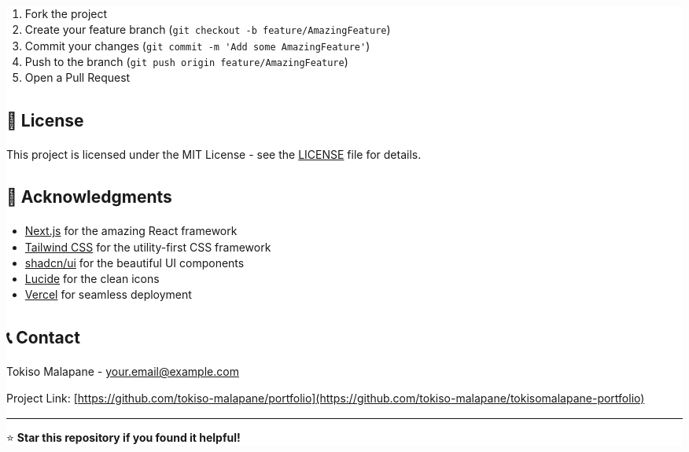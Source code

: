 1. Fork the project
2. Create your feature branch (`git checkout -b feature/AmazingFeature`)
3. Commit your changes (`git commit -m 'Add some AmazingFeature'`)
4. Push to the branch (`git push origin feature/AmazingFeature`)
5. Open a Pull Request

## 📄 License

This project is licensed under the MIT License - see the [LICENSE](LICENSE) file for details.

## 🙏 Acknowledgments

- [Next.js](https://nextjs.org/) for the amazing React framework
- [Tailwind CSS](https://tailwindcss.com/) for the utility-first CSS framework
- [shadcn/ui](https://ui.shadcn.com/) for the beautiful UI components
- [Lucide](https://lucide.dev/) for the clean icons
- [Vercel](https://vercel.com/) for seamless deployment

## 📞 Contact

Tokiso Malapane - [your.email@example.com](mailto:tukimalapane@gmail.com)

Project Link: [https://github.com/tokiso-malapane/portfolio](https://github.com/tokiso-malapane/tokisomalapane-portfolio)

---

⭐ **Star this repository if you found it helpful!**
